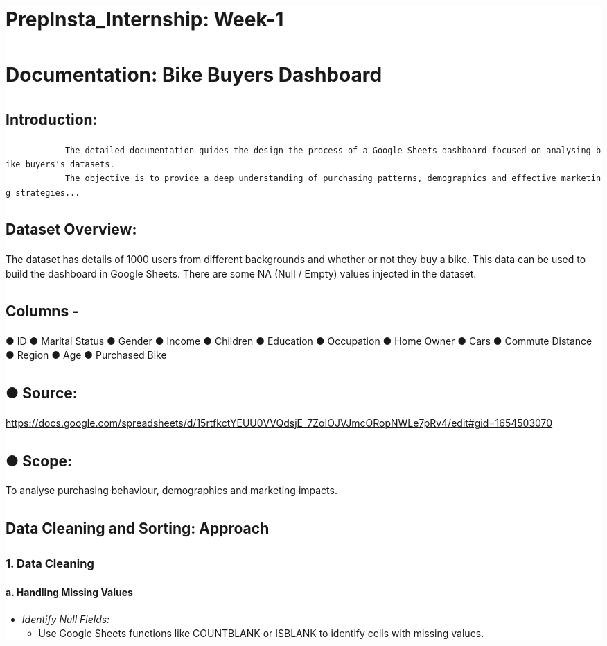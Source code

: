 # PrepInsta_Internship: Week-1

# Documentation: Bike Buyers Dashboard

## Introduction: 
                The detailed documentation guides the design the process of a Google Sheets dashboard focused on analysing bike buyers's datasets.
                The objective is to provide a deep understanding of purchasing patterns, demographics and effective marketing strategies...

## Dataset Overview: 
The dataset has details of 1000 users from different backgrounds and whether or not they buy a bike. This data can be used to build the dashboard in Google Sheets. There are some NA (Null / Empty) values injected in the dataset.

## Columns -
●	ID 
●	Marital Status 
●	Gender 
●	Income 
●	Children 
●	Education 
●	Occupation 
●	Home Owner 
●	Cars 
●	Commute Distance 
●	Region 
●	Age 
●	Purchased Bike

## ● Source: 
https://docs.google.com/spreadsheets/d/15rtfkctYEUU0VVQdsjE_7ZoIOJVJmcORopNWLe7pRv4/edit#gid=1654503070
## ● Scope:  
To analyse purchasing behaviour, demographics and marketing impacts.

## Data Cleaning and Sorting: Approach

### 1. Data Cleaning

#### a. Handling Missing Values

- *Identify Null Fields:*
  - Use Google Sheets functions like COUNTBLANK or ISBLANK to identify cells with missing values.
